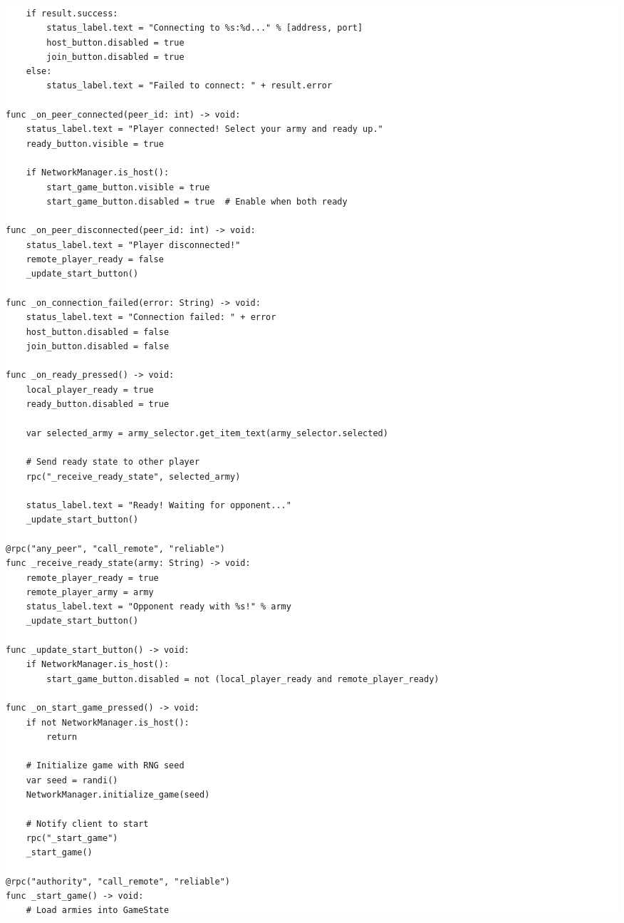```gdscript
    if result.success:
        status_label.text = "Connecting to %s:%d..." % [address, port]
        host_button.disabled = true
        join_button.disabled = true
    else:
        status_label.text = "Failed to connect: " + result.error

func _on_peer_connected(peer_id: int) -> void:
    status_label.text = "Player connected! Select your army and ready up."
    ready_button.visible = true

    if NetworkManager.is_host():
        start_game_button.visible = true
        start_game_button.disabled = true  # Enable when both ready

func _on_peer_disconnected(peer_id: int) -> void:
    status_label.text = "Player disconnected!"
    remote_player_ready = false
    _update_start_button()

func _on_connection_failed(error: String) -> void:
    status_label.text = "Connection failed: " + error
    host_button.disabled = false
    join_button.disabled = false

func _on_ready_pressed() -> void:
    local_player_ready = true
    ready_button.disabled = true

    var selected_army = army_selector.get_item_text(army_selector.selected)

    # Send ready state to other player
    rpc("_receive_ready_state", selected_army)

    status_label.text = "Ready! Waiting for opponent..."
    _update_start_button()

@rpc("any_peer", "call_remote", "reliable")
func _receive_ready_state(army: String) -> void:
    remote_player_ready = true
    remote_player_army = army
    status_label.text = "Opponent ready with %s!" % army
    _update_start_button()

func _update_start_button() -> void:
    if NetworkManager.is_host():
        start_game_button.disabled = not (local_player_ready and remote_player_ready)

func _on_start_game_pressed() -> void:
    if not NetworkManager.is_host():
        return

    # Initialize game with RNG seed
    var seed = randi()
    NetworkManager.initialize_game(seed)

    # Notify client to start
    rpc("_start_game")
    _start_game()

@rpc("authority", "call_remote", "reliable")
func _start_game() -> void:
    # Load armies into GameState
```